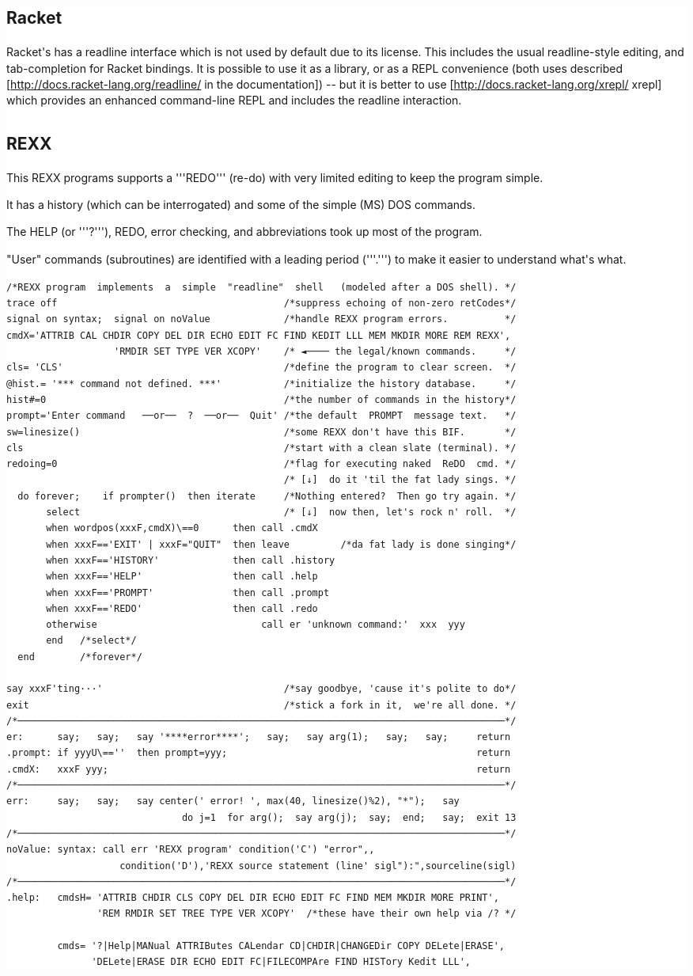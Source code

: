 
## Racket

Racket's has a readline interface which is not used by default due to its license.  This includes the usual readline-style editing, and tab-completion for Racket bindings.  It is possible to use it as a library, or as a REPL convenience (both uses described [http://docs.racket-lang.org/readline/ in the documentation]) -- but it is better to use [http://docs.racket-lang.org/xrepl/ xrepl] which provides an enhanced command-line REPL and includes the readline interaction.


## REXX

This REXX programs supports a '''REDO''' (re-do) with very limited editing to keep the program simple.

It has a history (which can be interrogated) and some of the simple (MS) DOS commands.

The HELP (or '''?'''), REDO, error checking, and abbreviations took up most of the program.

"User" commands (subroutines) are identified with a leading period ('''.''') to make it easier to understand what's what.

```rexx
/*REXX program  implements  a  simple  "readline"  shell   (modeled after a DOS shell). */
trace off                                        /*suppress echoing of non-zero retCodes*/
signal on syntax;  signal on noValue             /*handle REXX program errors.          */
cmdX='ATTRIB CAL CHDIR COPY DEL DIR ECHO EDIT FC FIND KEDIT LLL MEM MKDIR MORE REM REXX',
                   'RMDIR SET TYPE VER XCOPY'    /* ◄──── the legal/known commands.     */
cls= 'CLS'                                       /*define the program to clear screen.  */
@hist.= '*** command not defined. ***'           /*initialize the history database.     */
hist#=0                                          /*the number of commands in the history*/
prompt='Enter command   ──or──  ?  ──or──  Quit' /*the default  PROMPT  message text.   */
sw=linesize()                                    /*some REXX don't have this BIF.       */
cls                                              /*start with a clean slate (terminal). */
redoing=0                                        /*flag for executing naked  ReDO  cmd. */
                                                 /* [↓]  do it 'til the fat lady sings. */
  do forever;    if prompter()  then iterate     /*Nothing entered?  Then go try again. */
       select                                    /* [↓]  now then, let's rock n' roll.  */
       when wordpos(xxxF,cmdX)\==0      then call .cmdX
       when xxxF=='EXIT' | xxxF="QUIT"  then leave         /*da fat lady is done singing*/
       when xxxF=='HISTORY'             then call .history
       when xxxF=='HELP'                then call .help
       when xxxF=='PROMPT'              then call .prompt
       when xxxF=='REDO'                then call .redo
       otherwise                             call er 'unknown command:'  xxx  yyy
       end   /*select*/
  end        /*forever*/

say xxxF'ting···'                                /*say goodbye, 'cause it's polite to do*/
exit                                             /*stick a fork in it,  we're all done. */
/*──────────────────────────────────────────────────────────────────────────────────────*/
er:      say;   say;   say '****error****';   say;   say arg(1);   say;   say;     return
.prompt: if yyyU\==''  then prompt=yyy;                                            return
.cmdX:   xxxF yyy;                                                                 return
/*──────────────────────────────────────────────────────────────────────────────────────*/
err:     say;   say;   say center(' error! ', max(40, linesize()%2), "*");   say
                               do j=1  for arg();  say arg(j);  say;  end;   say;  exit 13
/*──────────────────────────────────────────────────────────────────────────────────────*/
noValue: syntax: call err 'REXX program' condition('C') "error",,
                    condition('D'),'REXX source statement (line' sigl"):",sourceline(sigl)
/*──────────────────────────────────────────────────────────────────────────────────────*/
.help:   cmdsH= 'ATTRIB CHDIR CLS COPY DEL DIR ECHO EDIT FC FIND MEM MKDIR MORE PRINT',
                'REM RMDIR SET TREE TYPE VER XCOPY'  /*these have their own help via /? */

         cmds= '?|Help|MANual ATTRIButes CALendar CD|CHDIR|CHANGEDir COPY DELete|ERASE',
               'DELete|ERASE DIR ECHO EDIT FC|FILECOMPAre FIND HISTory Kedit LLL',
```